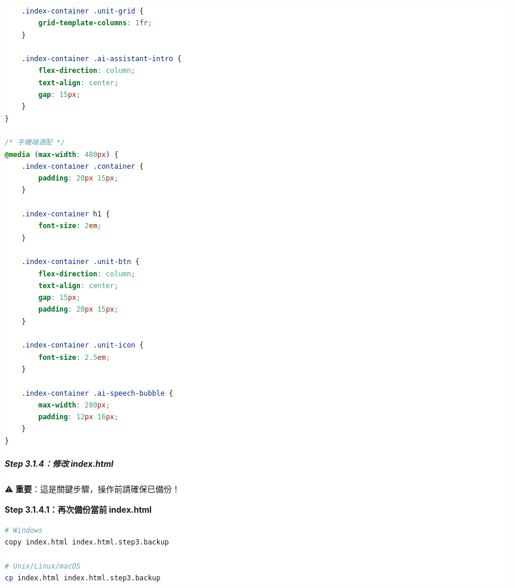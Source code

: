 ```css
    .index-container .unit-grid { 
        grid-template-columns: 1fr; 
    }
    
    .index-container .ai-assistant-intro {
        flex-direction: column;
        text-align: center;
        gap: 15px;
    }
}

/* 手機端適配 */
@media (max-width: 480px) {
    .index-container .container {
        padding: 20px 15px;
    }
    
    .index-container h1 {
        font-size: 2em;
    }
    
    .index-container .unit-btn {
        flex-direction: column;
        text-align: center;
        gap: 15px;
        padding: 20px 15px;
    }
    
    .index-container .unit-icon {
        font-size: 2.5em;
    }
    
    .index-container .ai-speech-bubble {
        max-width: 280px;
        padding: 12px 16px;
    }
}
```

##### Step 3.1.4：修改 index.html

⚠️ **重要**：這是關鍵步驟，操作前請確保已備份！

**Step 3.1.4.1：再次備份當前 index.html**
```bash
# Windows
copy index.html index.html.step3.backup

# Unix/Linux/macOS
cp index.html index.html.step3.backup
```
